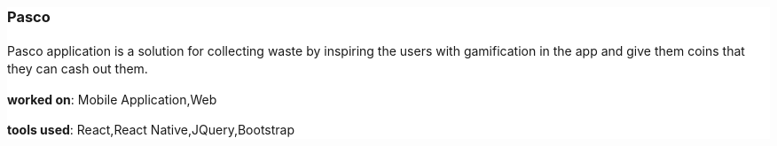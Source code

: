 




<video width="320" controls loop muted autoplay>
<source src="https://raw.githubusercontent.com/amirhh00/amirhh00/refs/heads/main/src/static/projects/stylett/homepage-stylett.mp4" type="video/mp4">
</video>





<video width="320" controls loop muted autoplay>
<source src="https://raw.githubusercontent.com/amirhh00/amirhh00/refs/heads/main/src/static/projects/stylett/customize-stylett.mp4" type="video/mp4">
</video>





<video width="320" controls loop muted autoplay>
<source src="https://raw.githubusercontent.com/amirhh00/amirhh00/refs/heads/main/src/static/projects/stylett/customize3-stylett.mp4" type="video/mp4">
</video>




### Pasco

Pasco application is a solution for collecting waste by inspiring the users with
gamification in the app and give them coins that they can cash out them.

**worked on**: Mobile Application,Web

**tools used**: React,React Native,JQuery,Bootstrap



